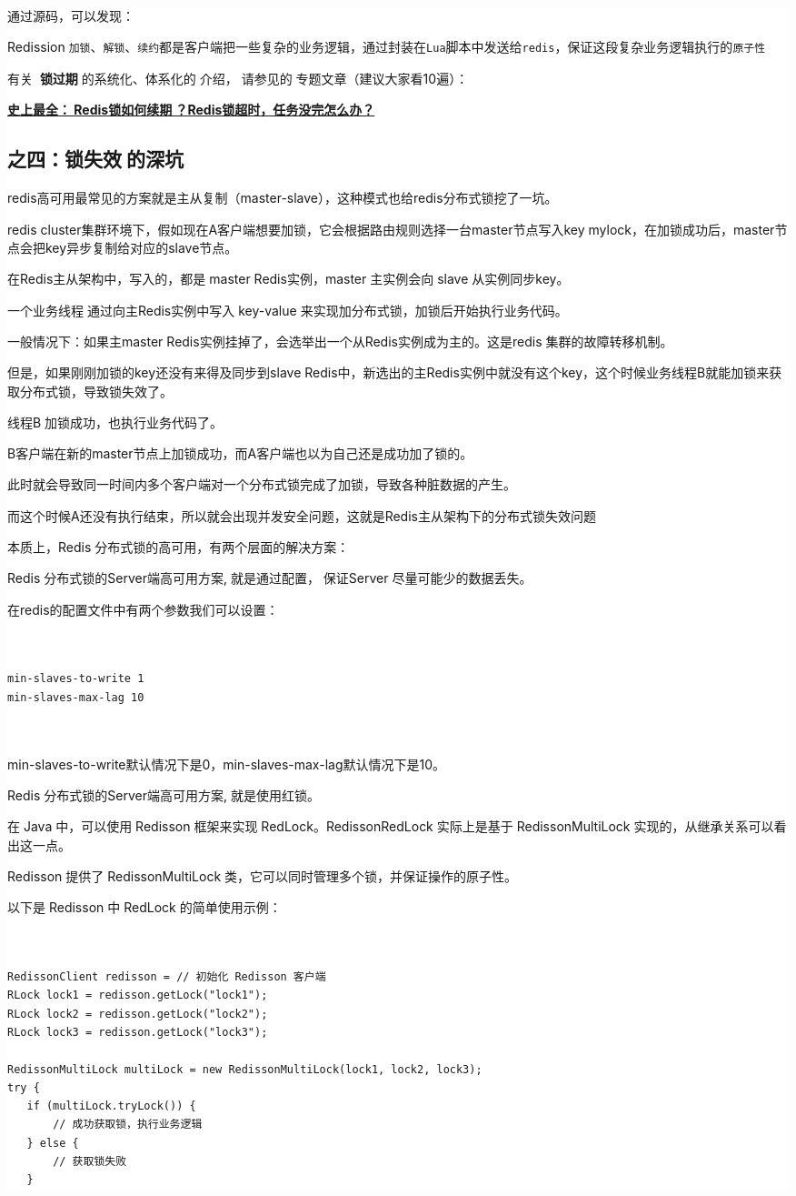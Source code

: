 通过源码，可以发现：

Redission `加锁`、`解锁`、`续约`都是客户端把一些复杂的业务逻辑，通过封装在`Lua`脚本中发送给`redis`，保证这段复杂业务逻辑执行的`原子性`

有关  **锁过期** 的系统化、体系化的 介绍， 请参见的 专题文章（建议大家看10遍）：

[**史上最全： Redis锁如何续期 ？Redis锁超时，任务没完怎么办？**](https://mp.weixin.qq.com/s?__biz=MzkxNzIyMTM1NQ==&mid=2247503521&idx=1&sn=e2f71881eb3abd52d484213089262ebc&scene=21#wechat_redirect)

之四：锁失效 的深坑
----------

redis高可用最常见的方案就是主从复制（master-slave），这种模式也给redis分布式锁挖了一坑。

redis cluster集群环境下，假如现在A客户端想要加锁，它会根据路由规则选择一台master节点写入key mylock，在加锁成功后，master节点会把key异步复制给对应的slave节点。

在Redis主从架构中，写入的，都是 master Redis实例，master 主实例会向 slave 从实例同步key。

一个业务线程 通过向主Redis实例中写入 key-value 来实现加分布式锁，加锁后开始执行业务代码。


一般情况下：如果主master Redis实例挂掉了，会选举出一个从Redis实例成为主的。这是redis 集群的故障转移机制。

但是，如果刚刚加锁的key还没有来得及同步到slave Redis中，新选出的主Redis实例中就没有这个key，这个时候业务线程B就能加锁来获取分布式锁，导致锁失效了。


线程B 加锁成功，也执行业务代码了。

B客户端在新的master节点上加锁成功，而A客户端也以为自己还是成功加了锁的。

此时就会导致同一时间内多个客户端对一个分布式锁完成了加锁，导致各种脏数据的产生。

而这个时候A还没有执行结束，所以就会出现并发安全问题，这就是Redis主从架构下的分布式锁失效问题

本质上，Redis 分布式锁的高可用，有两个层面的解决方案：

Redis 分布式锁的Server端高可用方案, 就是通过配置， 保证Server 尽量可能少的数据丢失。

在redis的配置文件中有两个参数我们可以设置：

```


min-slaves-to-write 1  
min-slaves-max-lag 10  



```

min-slaves-to-write默认情况下是0，min-slaves-max-lag默认情况下是10。

Redis 分布式锁的Server端高可用方案, 就是使用红锁。

在 Java 中，可以使用 Redisson 框架来实现 RedLock。RedissonRedLock 实际上是基于 RedissonMultiLock 实现的，从继承关系可以看出这一点。

Redisson 提供了 RedissonMultiLock 类，它可以同时管理多个锁，并保证操作的原子性。

以下是 Redisson 中 RedLock 的简单使用示例：

```


RedissonClient redisson = // 初始化 Redisson 客户端  
RLock lock1 = redisson.getLock("lock1");  
RLock lock2 = redisson.getLock("lock2");  
RLock lock3 = redisson.getLock("lock3");  
  
RedissonMultiLock multiLock = new RedissonMultiLock(lock1, lock2, lock3);  
try {  
   if (multiLock.tryLock()) {  
       // 成功获取锁，执行业务逻辑  
   } else {  
       // 获取锁失败  
   }  
```